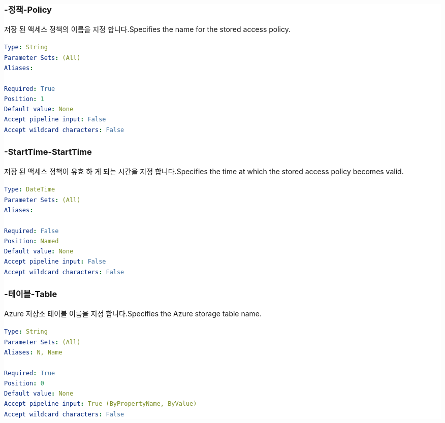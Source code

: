 ### <span data-ttu-id="be31c-122">-정책</span><span class="sxs-lookup"><span data-stu-id="be31c-122">-Policy</span></span>
<span data-ttu-id="be31c-123">저장 된 액세스 정책의 이름을 지정 합니다.</span><span class="sxs-lookup"><span data-stu-id="be31c-123">Specifies the name for the stored access policy.</span></span>

```yaml
Type: String
Parameter Sets: (All)
Aliases: 

Required: True
Position: 1
Default value: None
Accept pipeline input: False
Accept wildcard characters: False
```

### <span data-ttu-id="be31c-124">-StartTime</span><span class="sxs-lookup"><span data-stu-id="be31c-124">-StartTime</span></span>
<span data-ttu-id="be31c-125">저장 된 액세스 정책이 유효 하 게 되는 시간을 지정 합니다.</span><span class="sxs-lookup"><span data-stu-id="be31c-125">Specifies the time at which the stored access policy becomes valid.</span></span>

```yaml
Type: DateTime
Parameter Sets: (All)
Aliases: 

Required: False
Position: Named
Default value: None
Accept pipeline input: False
Accept wildcard characters: False
```

### <span data-ttu-id="be31c-126">-테이블</span><span class="sxs-lookup"><span data-stu-id="be31c-126">-Table</span></span>
<span data-ttu-id="be31c-127">Azure 저장소 테이블 이름을 지정 합니다.</span><span class="sxs-lookup"><span data-stu-id="be31c-127">Specifies the Azure storage table name.</span></span>

```yaml
Type: String
Parameter Sets: (All)
Aliases: N, Name

Required: True
Position: 0
Default value: None
Accept pipeline input: True (ByPropertyName, ByValue)
Accept wildcard characters: False
```
